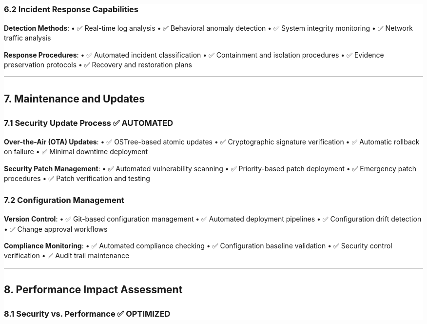 ### 6.2 Incident Response Capabilities

**Detection Methods**:
• ✅ Real-time log analysis
• ✅ Behavioral anomaly detection
• ✅ System integrity monitoring
• ✅ Network traffic analysis

**Response Procedures**:
• ✅ Automated incident classification
• ✅ Containment and isolation procedures
• ✅ Evidence preservation protocols
• ✅ Recovery and restoration plans

---

## 7. Maintenance and Updates

### 7.1 Security Update Process ✅ AUTOMATED

**Over-the-Air (OTA) Updates**:
• ✅ OSTree-based atomic updates
• ✅ Cryptographic signature verification
• ✅ Automatic rollback on failure
• ✅ Minimal downtime deployment

**Security Patch Management**:
• ✅ Automated vulnerability scanning
• ✅ Priority-based patch deployment
• ✅ Emergency patch procedures
• ✅ Patch verification and testing

### 7.2 Configuration Management

**Version Control**:
• ✅ Git-based configuration management
• ✅ Automated deployment pipelines
• ✅ Configuration drift detection
• ✅ Change approval workflows

**Compliance Monitoring**:
• ✅ Automated compliance checking
• ✅ Configuration baseline validation
• ✅ Security control verification
• ✅ Audit trail maintenance

---

## 8. Performance Impact Assessment

### 8.1 Security vs. Performance ✅ OPTIMIZED
